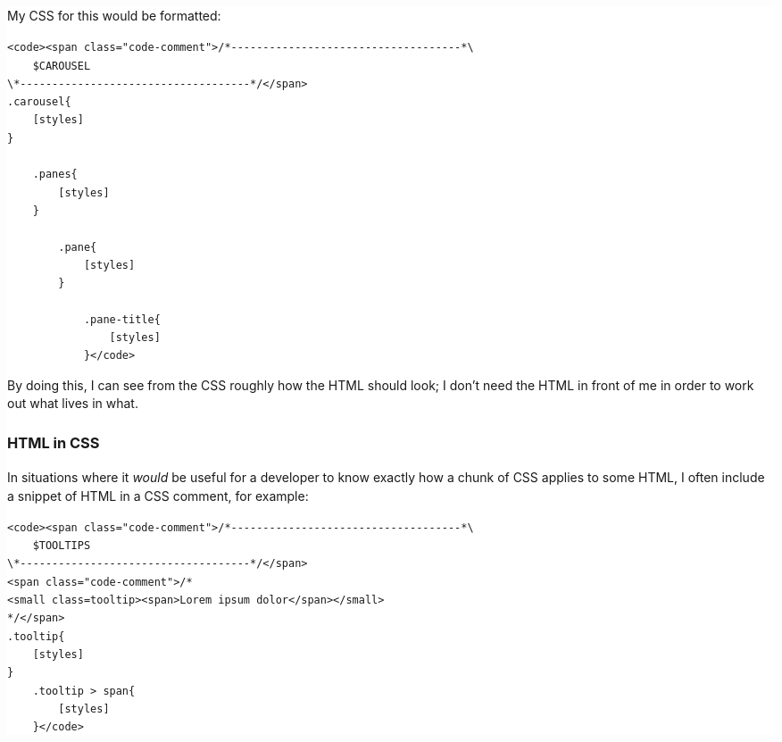 

My CSS for this would be formatted:




    
    <code><span class="code-comment">/*------------------------------------*\
        $CAROUSEL
    \*------------------------------------*/</span>
    .carousel{
        [styles]
    }
    
        .panes{
            [styles]
        }
    
            .pane{
                [styles]
            }
    
                .pane-title{
                    [styles]
                }</code>





By doing this, I can see from the CSS roughly how the HTML should look; I don’t need the HTML in front of me in order to work out what lives in what.





### HTML in CSS





In situations where it _would_ be useful for a developer to know exactly how a chunk of CSS applies to some HTML, I often include a snippet of HTML in a CSS comment, for example:




    
    <code><span class="code-comment">/*------------------------------------*\
        $TOOLTIPS
    \*------------------------------------*/</span>
    <span class="code-comment">/*
    <small class=tooltip><span>Lorem ipsum dolor</span></small>
    */</span>
    .tooltip{
        [styles]
    }
        .tooltip > span{
            [styles]
        }</code>

